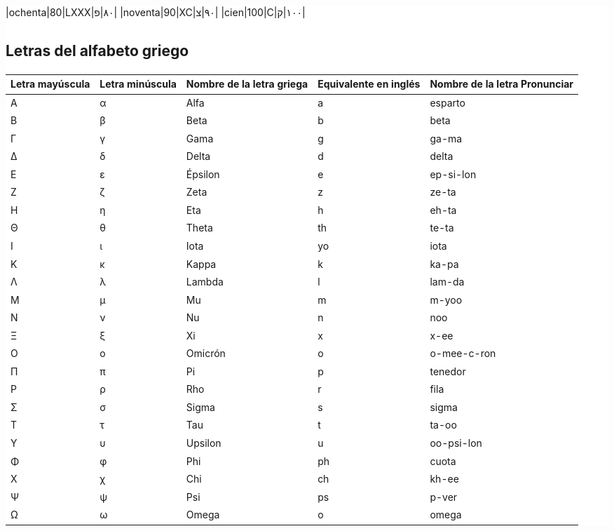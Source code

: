 |ochenta|80|LXXX|٨٠|פ|
|noventa|90|XC|٩٠|צ|
|cien|100|C|١٠٠|ק|

## Letras del alfabeto griego

|Letra mayúscula|Letra minúscula|Nombre de la letra griega|Equivalente en inglés|Nombre de la letra Pronunciar|
|---|---|---|---|---|
|Α|α|Alfa|a|esparto|
|Β|β|Beta|b|beta|
|Γ|γ|Gama|g|ga-ma|
|Δ|δ|Delta|d|delta|
|Ε|ε|Épsilon|e|ep-si-lon|
|Ζ|ζ|Zeta|z|ze-ta|
|Η|η|Eta|h|eh-ta|
|Θ|θ|Theta|th|te-ta|
|Ι|ι|Iota|yo|iota|
|Κ|κ|Kappa|k|ka-pa|
|Λ|λ|Lambda|l|lam-da|
|Μ|μ|Mu|m|m-yoo|
|Ν|ν|Nu|n|noo|
|Ξ|ξ|Xi|x|x-ee|
|Ο|ο|Omicrón|o|o-mee-c-ron|
|Π|π|Pi|p|tenedor|
|Ρ|ρ|Rho|r|fila|
|Σ|σ|Sigma|s|sigma|
|Τ|τ|Tau|t|ta-oo|
|Υ|υ|Upsilon|u|oo-psi-lon|
|Φ|φ|Phi|ph|cuota|
|Χ|χ|Chi|ch|kh-ee|
|Ψ|ψ|Psi|ps|p-ver|
|Ω|ω|Omega|o|omega|
